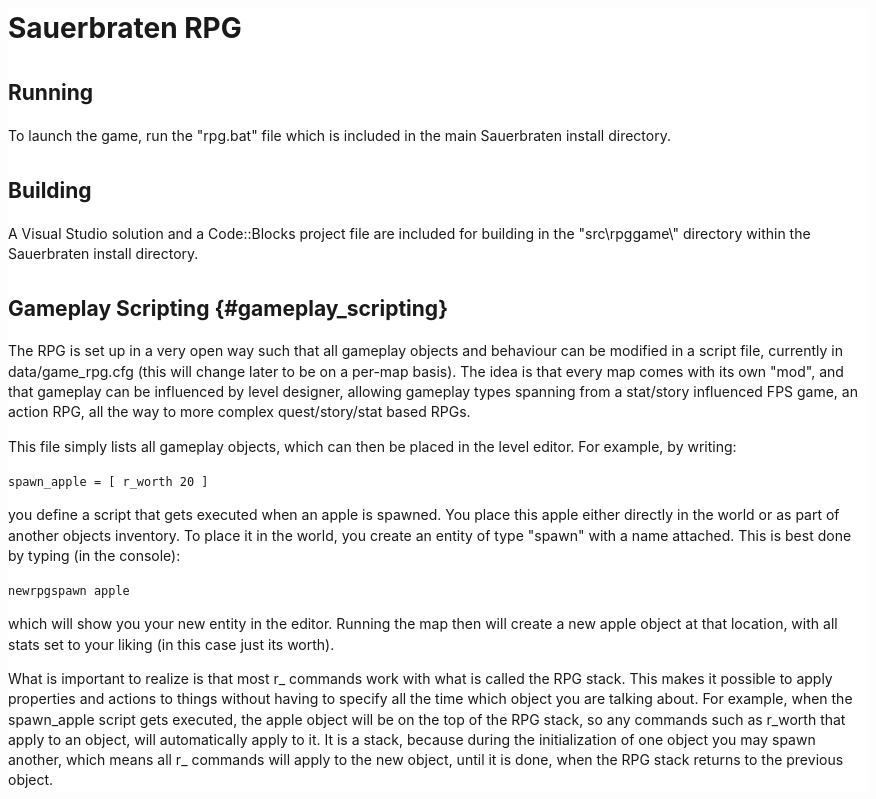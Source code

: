 Sauerbraten RPG
===============

Running
-------

To launch the game, run the \"rpg.bat\" file which is included in the
main Sauerbraten install directory.

Building
--------

A Visual Studio solution and a Code::Blocks project file are included
for building in the \"src\\rpggame\\\" directory within the Sauerbraten
install directory.

Gameplay Scripting {#gameplay_scripting}
------------------

The RPG is set up in a very open way such that all gameplay objects and
behaviour can be modified in a script file, currently in
data/game\_rpg.cfg (this will change later to be on a per-map basis).
The idea is that every map comes with its own \"mod\", and that gameplay
can be influenced by level designer, allowing gameplay types spanning
from a stat/story influenced FPS game, an action RPG, all the way to
more complex quest/story/stat based RPGs.

This file simply lists all gameplay objects, which can then be placed in
the level editor. For example, by writing:

``` {#spawn_apple}
spawn_apple = [ r_worth 20 ]
```

you define a script that gets executed when an apple is spawned. You
place this apple either directly in the world or as part of another
objects inventory. To place it in the world, you create an entity of
type \"spawn\" with a name attached. This is best done by typing (in the
console):

``` {#newrpgspawn}
newrpgspawn apple
```

which will show you your new entity in the editor. Running the map then
will create a new apple object at that location, with all stats set to
your liking (in this case just its worth).

What is important to realize is that most r\_ commands work with what is
called the RPG stack. This makes it possible to apply properties and
actions to things without having to specify all the time which object
you are talking about. For example, when the spawn\_apple script gets
executed, the apple object will be on the top of the RPG stack, so any
commands such as r\_worth that apply to an object, will automatically
apply to it. It is a stack, because during the initialization of one
object you may spawn another, which means all r\_ commands will apply to
the new object, until it is done, when the RPG stack returns to the
previous object.
